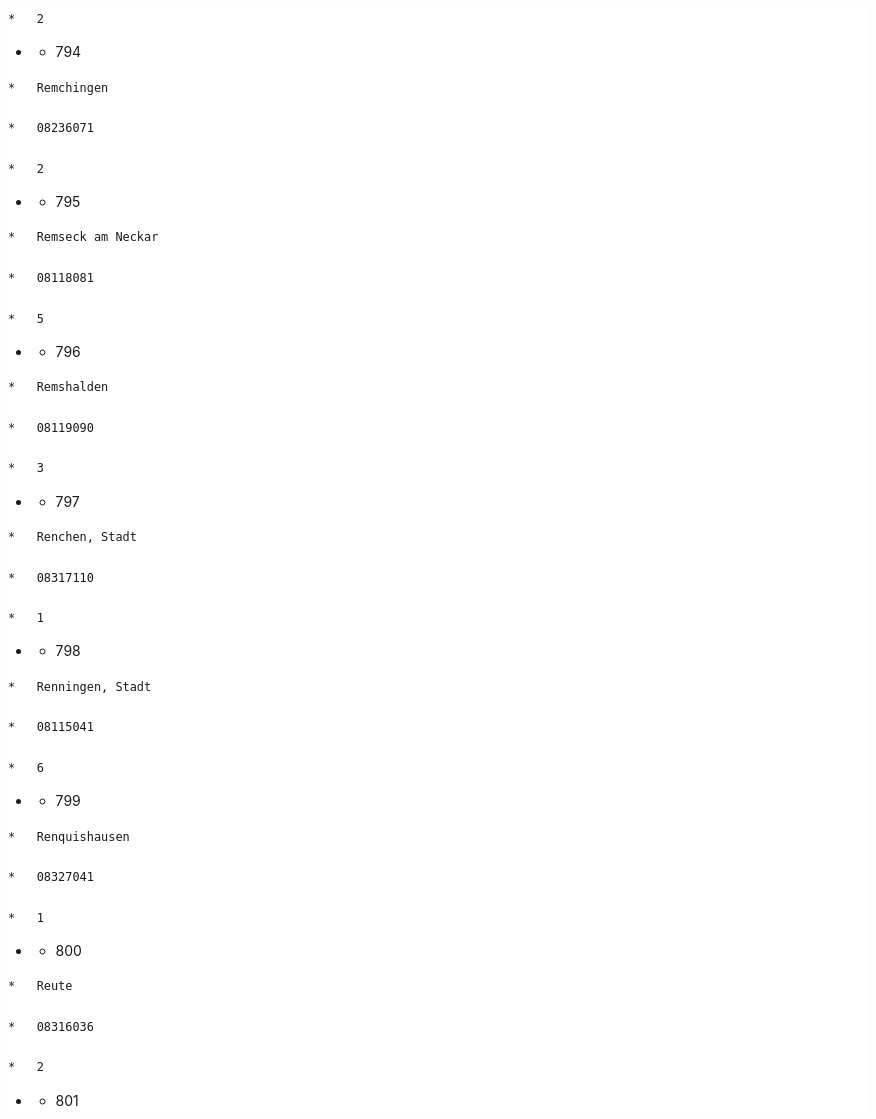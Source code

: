     *   2


*    *   794

    *   Remchingen

    *   08236071

    *   2


*    *   795

    *   Remseck am Neckar

    *   08118081

    *   5


*    *   796

    *   Remshalden

    *   08119090

    *   3


*    *   797

    *   Renchen, Stadt

    *   08317110

    *   1


*    *   798

    *   Renningen, Stadt

    *   08115041

    *   6


*    *   799

    *   Renquishausen

    *   08327041

    *   1


*    *   800

    *   Reute

    *   08316036

    *   2


*    *   801
